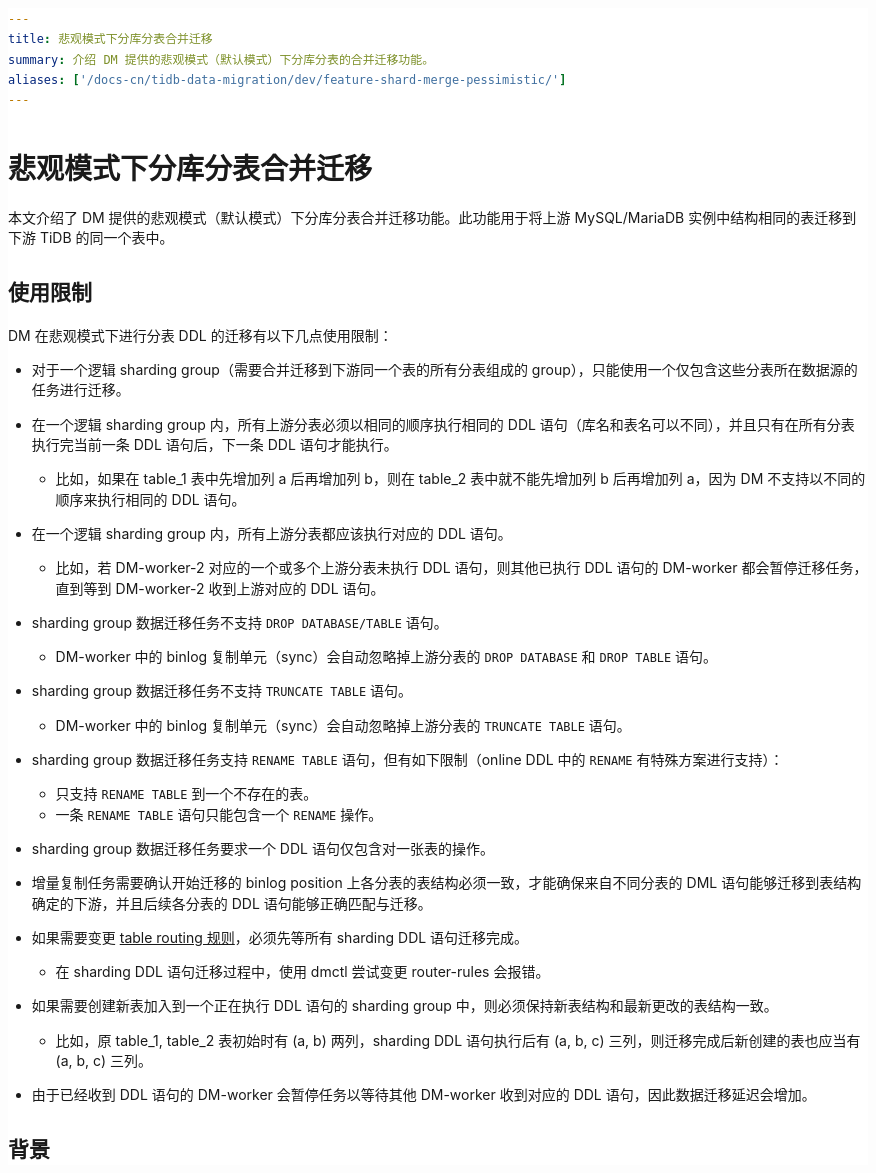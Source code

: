 ```yaml
---
title: 悲观模式下分库分表合并迁移
summary: 介绍 DM 提供的悲观模式（默认模式）下分库分表的合并迁移功能。
aliases: ['/docs-cn/tidb-data-migration/dev/feature-shard-merge-pessimistic/']
---
```


# 悲观模式下分库分表合并迁移

本文介绍了 DM 提供的悲观模式（默认模式）下分库分表合并迁移功能。此功能用于将上游 MySQL/MariaDB 实例中结构相同的表迁移到下游 TiDB 的同一个表中。

## 使用限制

DM 在悲观模式下进行分表 DDL 的迁移有以下几点使用限制：

- 对于一个逻辑 sharding group（需要合并迁移到下游同一个表的所有分表组成的 group），只能使用一个仅包含这些分表所在数据源的任务进行迁移。

- 在一个逻辑 sharding group 内，所有上游分表必须以相同的顺序执行相同的 DDL 语句（库名和表名可以不同），并且只有在所有分表执行完当前一条 DDL 语句后，下一条 DDL 语句才能执行。

    - 比如，如果在 table_1 表中先增加列 a 后再增加列 b，则在 table_2 表中就不能先增加列 b 后再增加列 a，因为 DM 不支持以不同的顺序来执行相同的 DDL 语句。

- 在一个逻辑 sharding group 内，所有上游分表都应该执行对应的 DDL 语句。

    - 比如，若 DM-worker-2 对应的一个或多个上游分表未执行 DDL 语句，则其他已执行 DDL 语句的 DM-worker 都会暂停迁移任务，直到等到 DM-worker-2 收到上游对应的 DDL 语句。

- sharding group 数据迁移任务不支持 `DROP DATABASE/TABLE` 语句。

    - DM-worker 中的 binlog 复制单元（sync）会自动忽略掉上游分表的 `DROP DATABASE` 和 `DROP TABLE` 语句。

- sharding group 数据迁移任务不支持 `TRUNCATE TABLE` 语句。

    - DM-worker 中的 binlog 复制单元（sync）会自动忽略掉上游分表的 `TRUNCATE TABLE` 语句。

- sharding group 数据迁移任务支持 `RENAME TABLE` 语句，但有如下限制（online DDL 中的 `RENAME` 有特殊方案进行支持）：

    - 只支持 `RENAME TABLE` 到一个不存在的表。
    - 一条 `RENAME TABLE` 语句只能包含一个 `RENAME` 操作。

- sharding group 数据迁移任务要求一个 DDL 语句仅包含对一张表的操作。

- 增量复制任务需要确认开始迁移的 binlog position 上各分表的表结构必须一致，才能确保来自不同分表的 DML 语句能够迁移到表结构确定的下游，并且后续各分表的 DDL 语句能够正确匹配与迁移。

- 如果需要变更 [table routing 规则](dm-key-features.md#table-routing)，必须先等所有 sharding DDL 语句迁移完成。

    - 在 sharding DDL 语句迁移过程中，使用 dmctl 尝试变更 router-rules 会报错。

- 如果需要创建新表加入到一个正在执行 DDL 语句的 sharding group 中，则必须保持新表结构和最新更改的表结构一致。

    - 比如，原 table_1, table_2 表初始时有 (a, b) 两列，sharding DDL 语句执行后有 (a, b, c) 三列，则迁移完成后新创建的表也应当有 (a, b, c) 三列。

- 由于已经收到 DDL 语句的 DM-worker 会暂停任务以等待其他 DM-worker 收到对应的 DDL 语句，因此数据迁移延迟会增加。

## 背景
